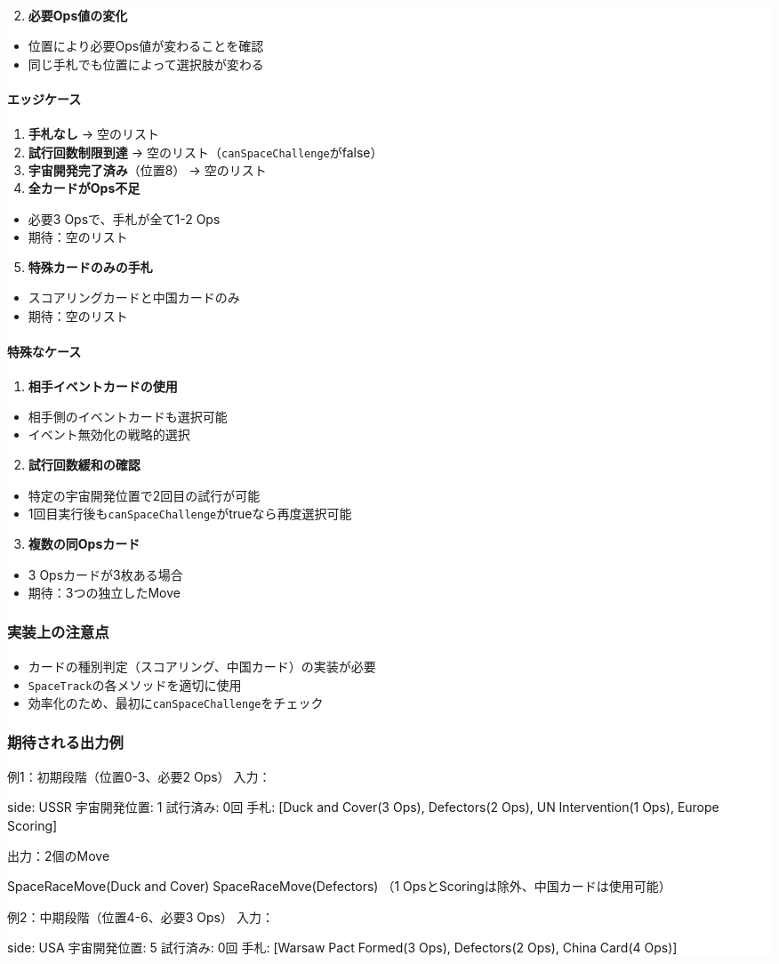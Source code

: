 2. **必要Ops値の変化**
  - 位置により必要Ops値が変わることを確認
  - 同じ手札でも位置によって選択肢が変わる

#### エッジケース
1. **手札なし** → 空のリスト
2. **試行回数制限到達** → 空のリスト（`canSpaceChallenge`がfalse）
3. **宇宙開発完了済み**（位置8） → 空のリスト
4. **全カードがOps不足**
  - 必要3 Opsで、手札が全て1-2 Ops
  - 期待：空のリスト

5. **特殊カードのみの手札**
  - スコアリングカードと中国カードのみ
  - 期待：空のリスト

#### 特殊なケース
1. **相手イベントカードの使用**
  - 相手側のイベントカードも選択可能
  - イベント無効化の戦略的選択

2. **試行回数緩和の確認**
  - 特定の宇宙開発位置で2回目の試行が可能
  - 1回目実行後も`canSpaceChallenge`がtrueなら再度選択可能

3. **複数の同Opsカード**
  - 3 Opsカードが3枚ある場合
  - 期待：3つの独立したMove

### 実装上の注意点
- カードの種別判定（スコアリング、中国カード）の実装が必要
- `SpaceTrack`の各メソッドを適切に使用
- 効率化のため、最初に`canSpaceChallenge`をチェック

### 期待される出力例
例1：初期段階（位置0-3、必要2 Ops）
入力：

side: USSR
宇宙開発位置: 1
試行済み: 0回
手札: [Duck and Cover(3 Ops), Defectors(2 Ops), UN Intervention(1 Ops), Europe Scoring]

出力：2個のMove

SpaceRaceMove(Duck and Cover)
SpaceRaceMove(Defectors)
（1 OpsとScoringは除外、中国カードは使用可能）

例2：中期段階（位置4-6、必要3 Ops）
入力：

side: USA
宇宙開発位置: 5
試行済み: 0回
手札: [Warsaw Pact Formed(3 Ops), Defectors(2 Ops), China Card(4 Ops)]
